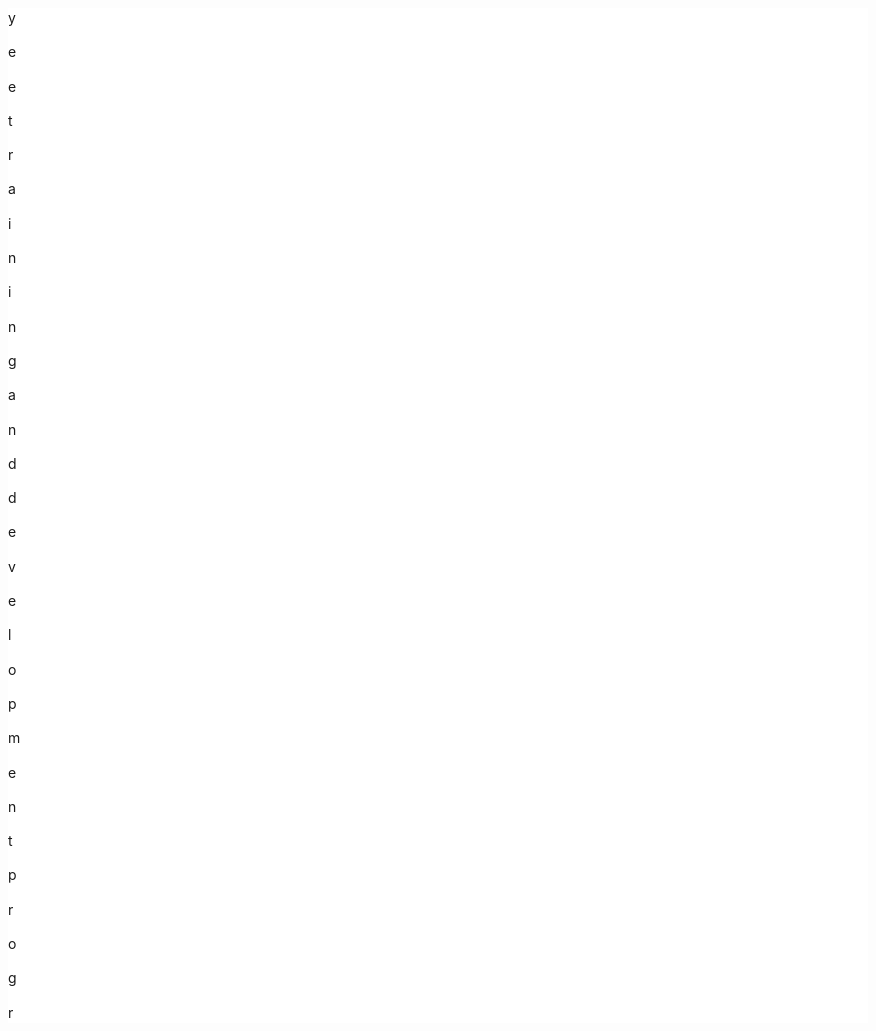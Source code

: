 y

e

e

 

t

r

a

i

n

i

n

g

 

a

n

d

 

d

e

v

e

l

o

p

m

e

n

t

 

p

r

o

g

r
